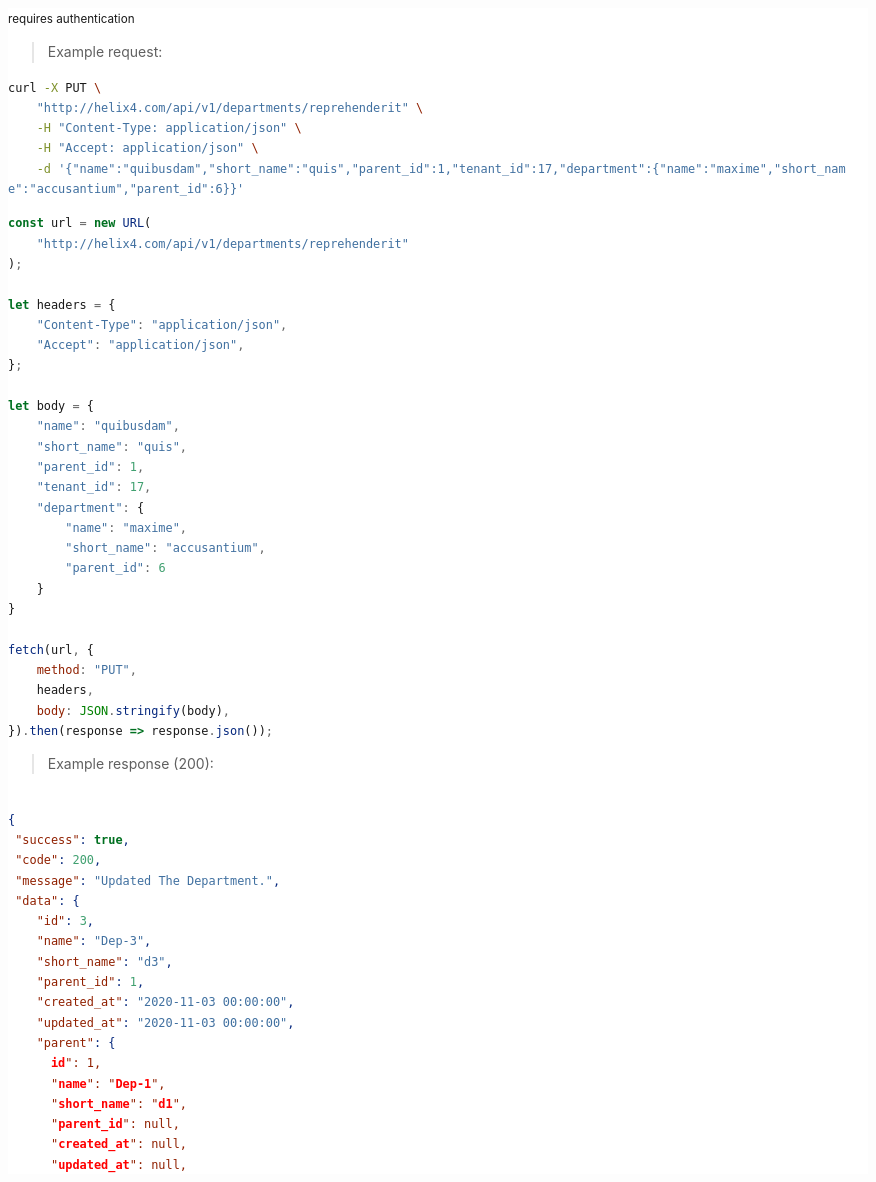<small class="badge badge-darkred">requires authentication</small>



> Example request:

```bash
curl -X PUT \
    "http://helix4.com/api/v1/departments/reprehenderit" \
    -H "Content-Type: application/json" \
    -H "Accept: application/json" \
    -d '{"name":"quibusdam","short_name":"quis","parent_id":1,"tenant_id":17,"department":{"name":"maxime","short_name":"accusantium","parent_id":6}}'

```

```javascript
const url = new URL(
    "http://helix4.com/api/v1/departments/reprehenderit"
);

let headers = {
    "Content-Type": "application/json",
    "Accept": "application/json",
};

let body = {
    "name": "quibusdam",
    "short_name": "quis",
    "parent_id": 1,
    "tenant_id": 17,
    "department": {
        "name": "maxime",
        "short_name": "accusantium",
        "parent_id": 6
    }
}

fetch(url, {
    method: "PUT",
    headers,
    body: JSON.stringify(body),
}).then(response => response.json());
```


> Example response (200):

```json

{
 "success": true,
 "code": 200,
 "message": "Updated The Department.",
 "data": {
    "id": 3,
    "name": "Dep-3",
    "short_name": "d3",
    "parent_id": 1,
    "created_at": "2020-11-03 00:00:00",
    "updated_at": "2020-11-03 00:00:00",
    "parent": {
      id": 1,
      "name": "Dep-1",
      "short_name": "d1",
      "parent_id": null,
      "created_at": null,
      "updated_at": null,
```